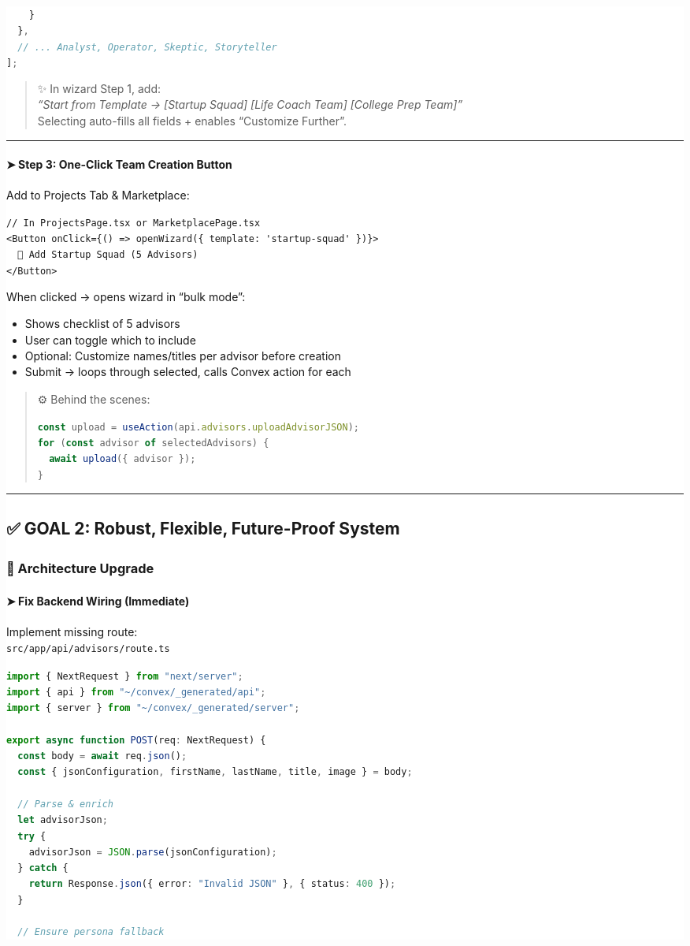 ```ts
    }
  },
  // ... Analyst, Operator, Skeptic, Storyteller
];
```

> ✨ In wizard Step 1, add:  
> _“Start from Template → [Startup Squad] [Life Coach Team] [College Prep Team]”_  
> Selecting auto-fills all fields + enables “Customize Further”.

---

#### ➤ Step 3: One-Click Team Creation Button

Add to Projects Tab & Marketplace:

```tsx
// In ProjectsPage.tsx or MarketplacePage.tsx
<Button onClick={() => openWizard({ template: 'startup-squad' })}>
  🚀 Add Startup Squad (5 Advisors)
</Button>
```

When clicked → opens wizard in “bulk mode”:

- Shows checklist of 5 advisors
- User can toggle which to include
- Optional: Customize names/titles per advisor before creation
- Submit → loops through selected, calls Convex action for each

> ⚙️ Behind the scenes:  
> ```ts
> const upload = useAction(api.advisors.uploadAdvisorJSON);
> for (const advisor of selectedAdvisors) {
>   await upload({ advisor });
> }
> ```

---

## ✅ GOAL 2: Robust, Flexible, Future-Proof System

### 🧱 Architecture Upgrade

#### ➤ Fix Backend Wiring (Immediate)

Implement missing route:  
`src/app/api/advisors/route.ts`

```ts
import { NextRequest } from "next/server";
import { api } from "~/convex/_generated/api";
import { server } from "~/convex/_generated/server";

export async function POST(req: NextRequest) {
  const body = await req.json();
  const { jsonConfiguration, firstName, lastName, title, image } = body;

  // Parse & enrich
  let advisorJson;
  try {
    advisorJson = JSON.parse(jsonConfiguration);
  } catch {
    return Response.json({ error: "Invalid JSON" }, { status: 400 });
  }

  // Ensure persona fallback
```